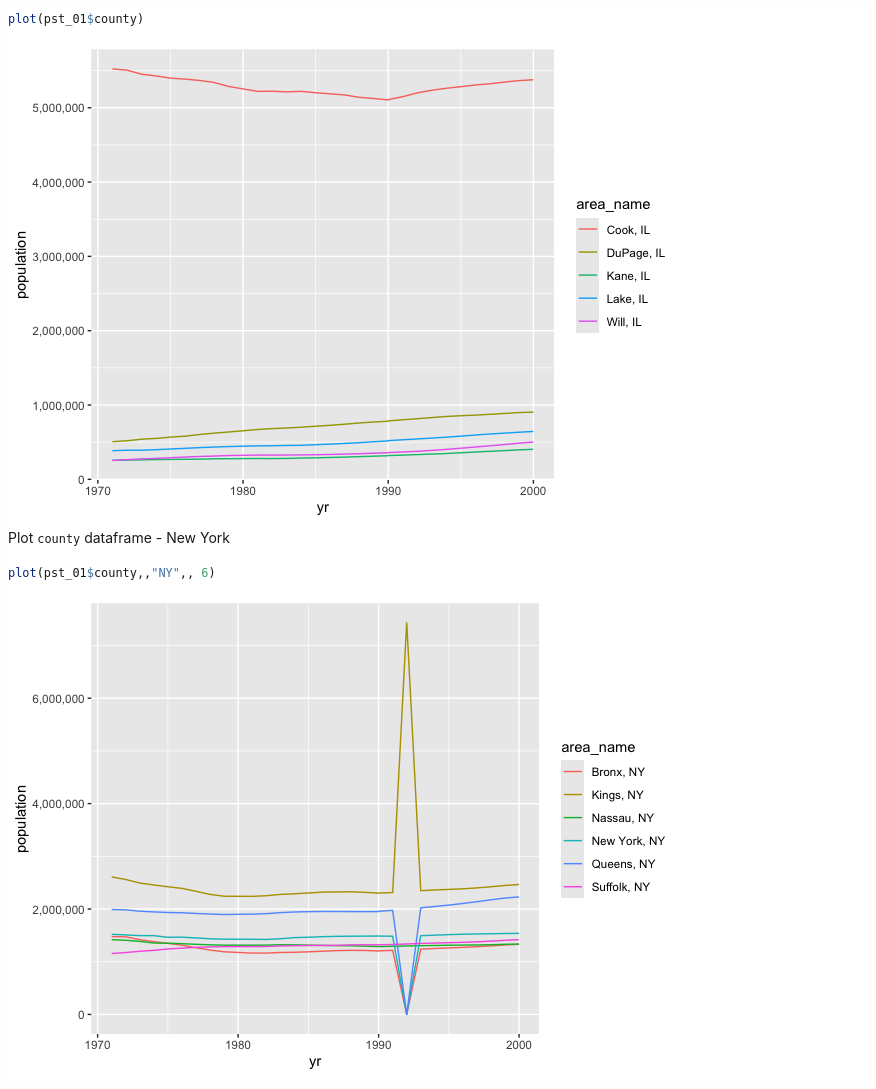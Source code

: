 ``` r
plot(pst_01$county)
```

![](README_files/figure-gfm/plot_pst_default-1.png) <br> Plot
`county` dataframe - New York

``` r
plot(pst_01$county,,"NY",, 6)
```

![](README_files/figure-gfm/plot_NY-1.png)

